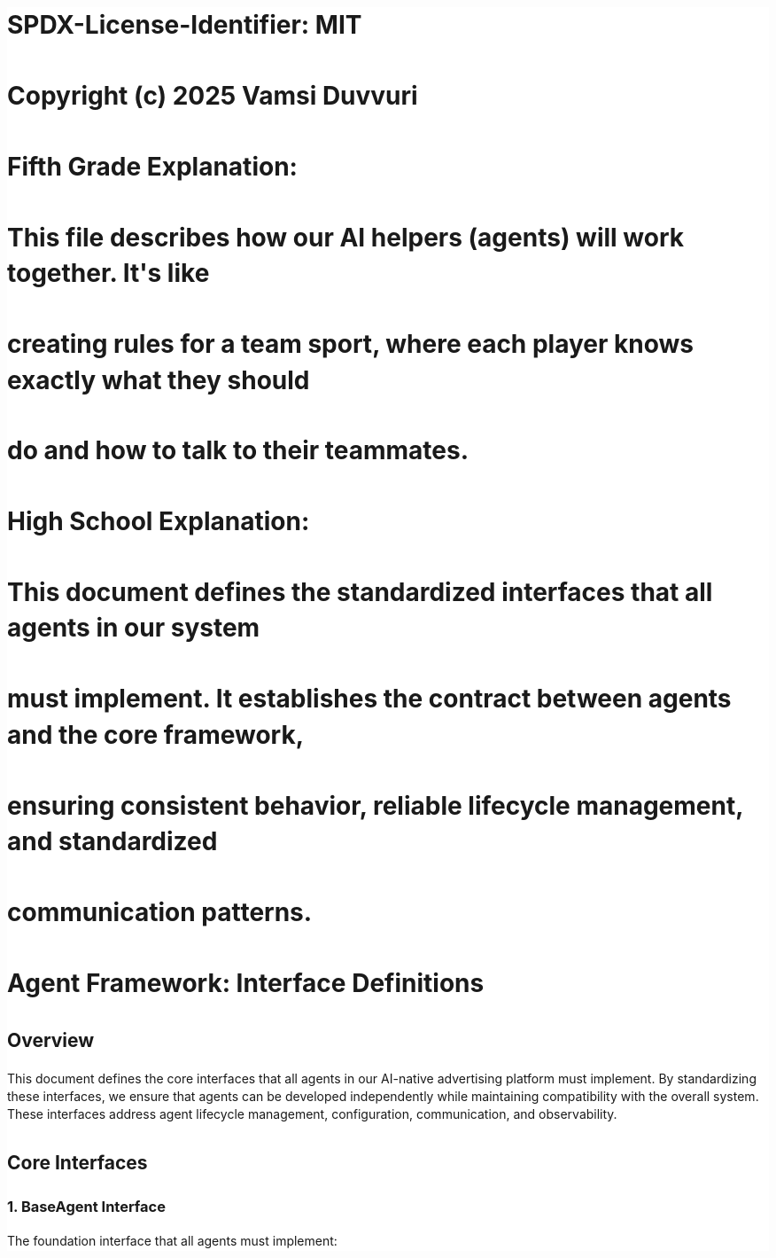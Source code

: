 # SPDX-License-Identifier: MIT
# Copyright (c) 2025 Vamsi Duvvuri

# Fifth Grade Explanation:
# This file describes how our AI helpers (agents) will work together. It's like 
# creating rules for a team sport, where each player knows exactly what they should 
# do and how to talk to their teammates.

# High School Explanation:
# This document defines the standardized interfaces that all agents in our system 
# must implement. It establishes the contract between agents and the core framework, 
# ensuring consistent behavior, reliable lifecycle management, and standardized 
# communication patterns.

# Agent Framework: Interface Definitions

## Overview

This document defines the core interfaces that all agents in our AI-native advertising platform must implement. By standardizing these interfaces, we ensure that agents can be developed independently while maintaining compatibility with the overall system. These interfaces address agent lifecycle management, configuration, communication, and observability.

## Core Interfaces

### 1. BaseAgent Interface

The foundation interface that all agents must implement:
